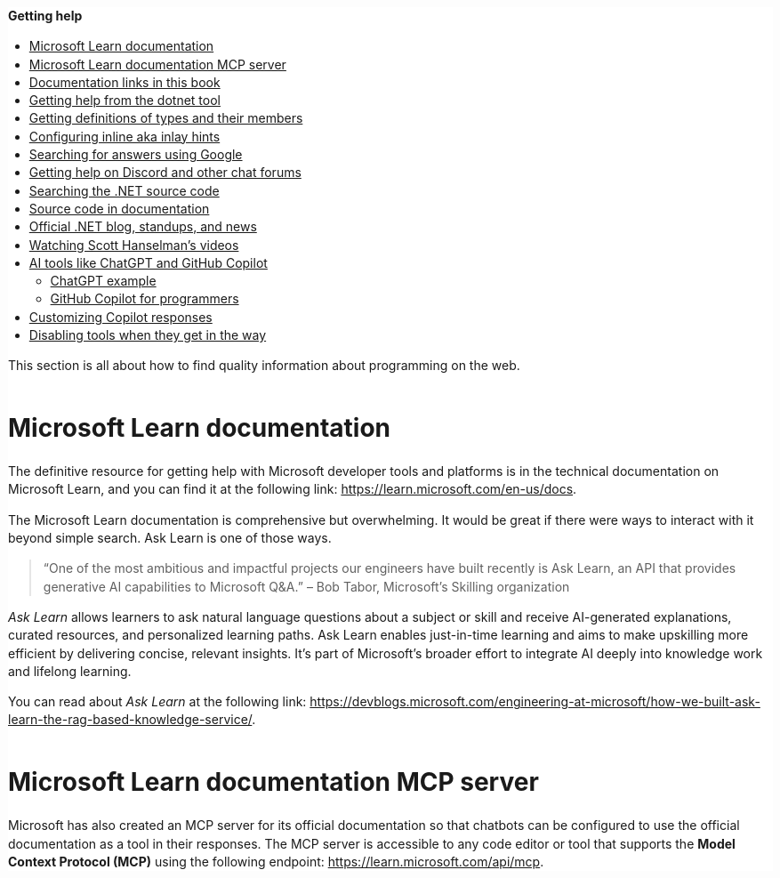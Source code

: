 **Getting help**

- [Microsoft Learn documentation](#microsoft-learn-documentation)
- [Microsoft Learn documentation MCP server](#microsoft-learn-documentation-mcp-server)
- [Documentation links in this book](#documentation-links-in-this-book)
- [Getting help from the dotnet tool](#getting-help-from-the-dotnet-tool)
- [Getting definitions of types and their members](#getting-definitions-of-types-and-their-members)
- [Configuring inline aka inlay hints](#configuring-inline-aka-inlay-hints)
- [Searching for answers using Google](#searching-for-answers-using-google)
- [Getting help on Discord and other chat forums](#getting-help-on-discord-and-other-chat-forums)
- [Searching the .NET source code](#searching-the-net-source-code)
- [Source code in documentation](#source-code-in-documentation)
- [Official .NET blog, standups, and news](#official-net-blog-standups-and-news)
- [Watching Scott Hanselman’s videos](#watching-scott-hanselmans-videos)
- [AI tools like ChatGPT and GitHub Copilot](#ai-tools-like-chatgpt-and-github-copilot)
  - [ChatGPT example](#chatgpt-example)
  - [GitHub Copilot for programmers](#github-copilot-for-programmers)
- [Customizing Copilot responses](#customizing-copilot-responses)
- [Disabling tools when they get in the way](#disabling-tools-when-they-get-in-the-way)


This section is all about how to find quality information about programming on the web.

# Microsoft Learn documentation

The definitive resource for getting help with Microsoft developer tools and platforms is in the technical documentation on Microsoft Learn, and you can find it at the following link: https://learn.microsoft.com/en-us/docs.

The Microsoft Learn documentation is comprehensive but overwhelming. It would be great if there were ways to interact with it beyond simple search. Ask Learn is one of those ways.

> “One of the most ambitious and impactful projects our engineers have built recently is Ask Learn, an API that provides generative AI capabilities to Microsoft Q&A.” – Bob Tabor, Microsoft’s Skilling organization

*Ask Learn* allows learners to ask natural language questions about a subject or skill and receive AI-generated explanations, curated resources, and personalized learning paths. Ask Learn enables just-in-time learning and aims to make upskilling more efficient by delivering concise, relevant insights. It’s part of Microsoft’s broader effort to integrate AI deeply into knowledge work and lifelong learning.

You can read about *Ask Learn* at the following link:
https://devblogs.microsoft.com/engineering-at-microsoft/how-we-built-ask-learn-the-rag-based-knowledge-service/.

# Microsoft Learn documentation MCP server

Microsoft has also created an MCP server for its official documentation so that chatbots can be configured to use the official documentation as a tool in their responses. The MCP server is accessible to any code editor or tool that supports the **Model Context Protocol (MCP)** using the following endpoint: https://learn.microsoft.com/api/mcp.
